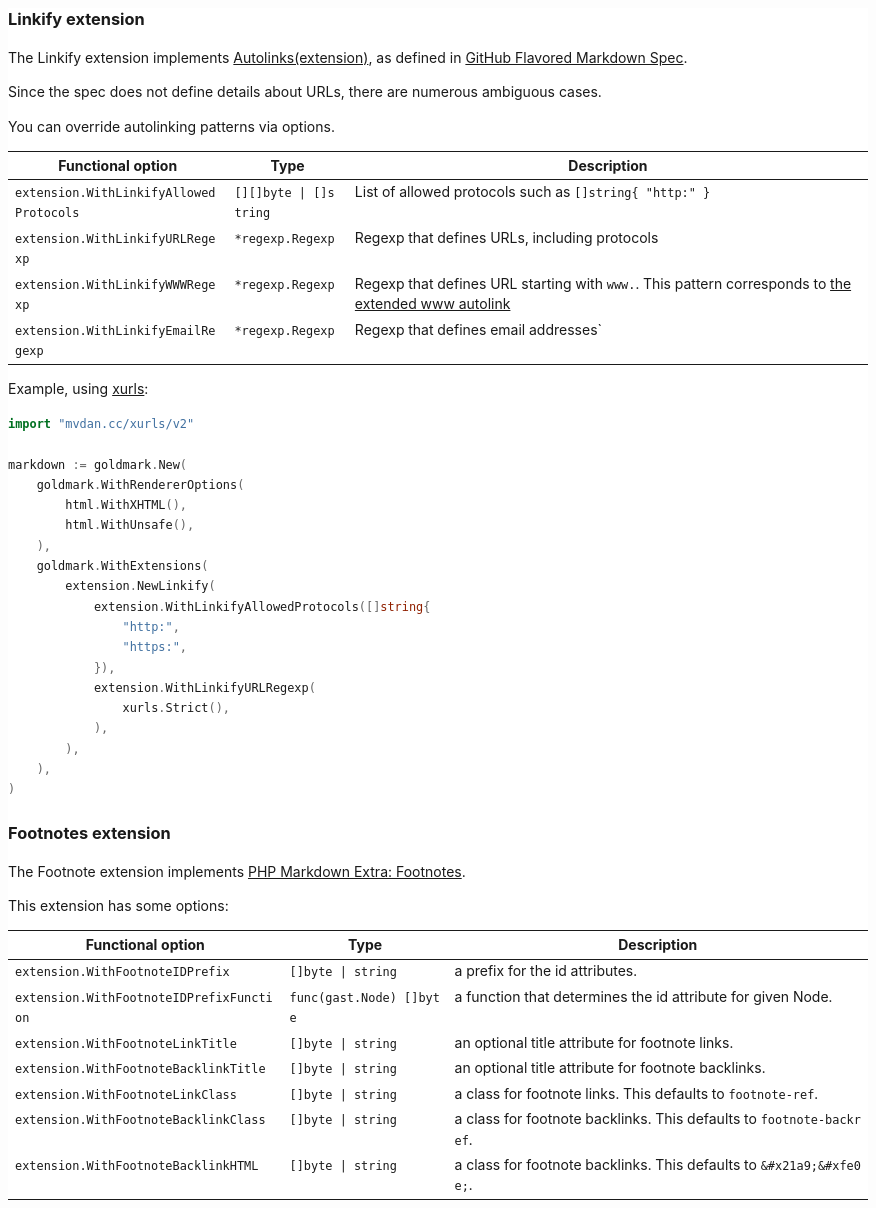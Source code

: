 ### Linkify extension

The Linkify extension implements [Autolinks(extension)](https://github.github.com/gfm/#autolinks-extension-), as
defined in [GitHub Flavored Markdown Spec](https://github.github.com/gfm/).

Since the spec does not define details about URLs, there are numerous ambiguous cases.

You can override autolinking patterns via options.

| Functional option | Type | Description |
| ----------------- | ---- | ----------- |
| `extension.WithLinkifyAllowedProtocols` | `[][]byte \| []string` | List of allowed protocols such as `[]string{ "http:" }` |
| `extension.WithLinkifyURLRegexp` | `*regexp.Regexp` | Regexp that defines URLs, including protocols |
| `extension.WithLinkifyWWWRegexp` | `*regexp.Regexp` | Regexp that defines URL starting with `www.`. This pattern corresponds to [the extended www autolink](https://github.github.com/gfm/#extended-www-autolink) |
| `extension.WithLinkifyEmailRegexp` | `*regexp.Regexp` | Regexp that defines email addresses` |

Example, using [xurls](https://github.com/mvdan/xurls):

```go
import "mvdan.cc/xurls/v2"

markdown := goldmark.New(
    goldmark.WithRendererOptions(
        html.WithXHTML(),
        html.WithUnsafe(),
    ),
    goldmark.WithExtensions(
        extension.NewLinkify(
            extension.WithLinkifyAllowedProtocols([]string{
                "http:",
                "https:",
            }),
            extension.WithLinkifyURLRegexp(
                xurls.Strict(),
            ),
        ),
    ),
)
```

### Footnotes extension

The Footnote extension implements [PHP Markdown Extra: Footnotes](https://michelf.ca/projects/php-markdown/extra/#footnotes).

This extension has some options:

| Functional option | Type | Description |
| ----------------- | ---- | ----------- |
| `extension.WithFootnoteIDPrefix` | `[]byte \| string` |  a prefix for the id attributes.|
| `extension.WithFootnoteIDPrefixFunction` | `func(gast.Node) []byte` |  a function that determines the id attribute for given Node.|
| `extension.WithFootnoteLinkTitle` | `[]byte \| string` |  an optional title attribute for footnote links.|
| `extension.WithFootnoteBacklinkTitle` | `[]byte \| string` |  an optional title attribute for footnote backlinks. |
| `extension.WithFootnoteLinkClass` | `[]byte \| string` |  a class for footnote links. This defaults to `footnote-ref`. |
| `extension.WithFootnoteBacklinkClass` | `[]byte \| string` |  a class for footnote backlinks. This defaults to `footnote-backref`. |
| `extension.WithFootnoteBacklinkHTML` | `[]byte \| string` |  a class for footnote backlinks. This defaults to `&#x21a9;&#xfe0e;`. |
